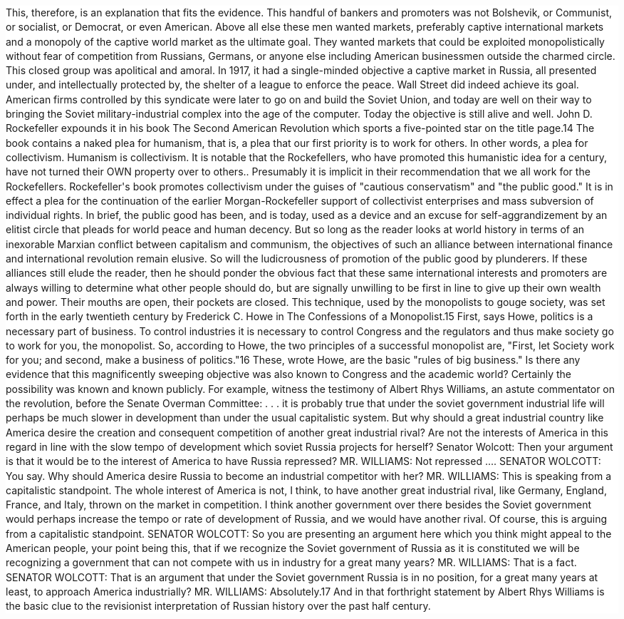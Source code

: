 This, therefore, is an explanation that fits the evidence. This handful of bankers and promoters was not Bolshevik, or Communist, or socialist, or Democrat, or even American. Above all else these men wanted markets, preferably captive international markets and a monopoly of the captive world market as the ultimate goal. They wanted markets that could be exploited monopolistically without fear of competition from Russians, Germans, or anyone else including American businessmen outside the charmed circle. This closed group was apolitical and amoral. In 1917, it had a single-minded objective a captive market in Russia, all presented under, and intellectually protected by, the shelter of a league to enforce the peace.
Wall Street did indeed achieve its goal. American firms controlled by this syndicate were later to go on and build the Soviet Union, and today are well on their way to bringing the Soviet military-industrial complex into the age of the computer.
Today the objective is still alive and well. John D. Rockefeller expounds it in his book The Second American Revolution which sports a five-pointed star on the title page.14 The book contains a naked plea for humanism, that is, a plea that our first priority is to work for others. In other words, a plea for collectivism. Humanism is collectivism. It is notable that the Rockefellers, who have promoted this humanistic idea for a century, have not turned their OWN property over to others.. Presumably it is implicit in their recommendation that we all work for the Rockefellers. Rockefeller's book promotes collectivism under the guises of "cautious conservatism" and "the public good." It is in effect a plea for the continuation of the earlier Morgan-Rockefeller support of collectivist enterprises and mass subversion of individual rights.
In brief, the public good has been, and is today, used as a device and an excuse for self-aggrandizement by an elitist circle that pleads for world peace and human decency. But so long as the reader looks at world history in terms of an inexorable Marxian conflict between capitalism and communism, the objectives of such an alliance between international finance and international revolution remain elusive. So will the ludicrousness of promotion of the public good by plunderers. If these alliances still elude the reader, then he should ponder the obvious fact that these same international interests and promoters are always willing to determine what other people should do, but are signally unwilling to be first in line to give up their own wealth and power. Their mouths are open, their pockets are closed.
This technique, used by the monopolists to gouge society, was set forth in the early twentieth century by Frederick C. Howe in The Confessions of a Monopolist.15 First, says Howe, politics is a necessary part of business. To control industries it is necessary to control Congress and the regulators and thus make society go to work for you, the monopolist. So, according to Howe, the two principles of a successful monopolist are, "First, let Society work for you; and second, make a business of politics."16 These, wrote Howe, are the basic "rules of big business."
Is there any evidence that this magnificently sweeping objective was also known to Congress and the academic world? Certainly the possibility was known and known publicly. For example, witness the testimony of Albert Rhys Williams, an astute commentator on the revolution, before the Senate Overman Committee:
. . . it is probably true that under the soviet government industrial life will perhaps be much slower in development than under the usual capitalistic system. But why should a great industrial country like America desire the creation and consequent competition of another great industrial rival? Are not the interests of America in this regard in line with the slow tempo of development which soviet Russia projects for herself?
Senator Wolcott: Then your argument is that it would be to the interest of America to have Russia repressed?
MR. WILLIAMS: Not repressed ....
SENATOR WOLCOTT: You say. Why should America desire Russia to become an industrial competitor with her?
MR. WILLIAMS: This is speaking from a capitalistic standpoint. The whole interest of America is not, I think, to have another great industrial rival, like Germany, England, France, and Italy, thrown on the market in competition. I think another government over there besides the Soviet government would perhaps increase the tempo or rate of development of Russia, and we would have another rival. Of course, this is arguing from a capitalistic standpoint.
SENATOR WOLCOTT: So you are presenting an argument here which you think might appeal to the American people, your point being this, that if we recognize the Soviet government of Russia as it is constituted we will be recognizing a government that can not compete with us in industry for a great many years?
MR. WILLIAMS: That is a fact.
SENATOR WOLCOTT: That is an argument that under the Soviet government Russia is in no position, for a great many years at least, to approach America industrially?
MR. WILLIAMS: Absolutely.17
And in that forthright statement by Albert Rhys Williams is the basic clue to the revisionist interpretation of Russian history over the past half century.